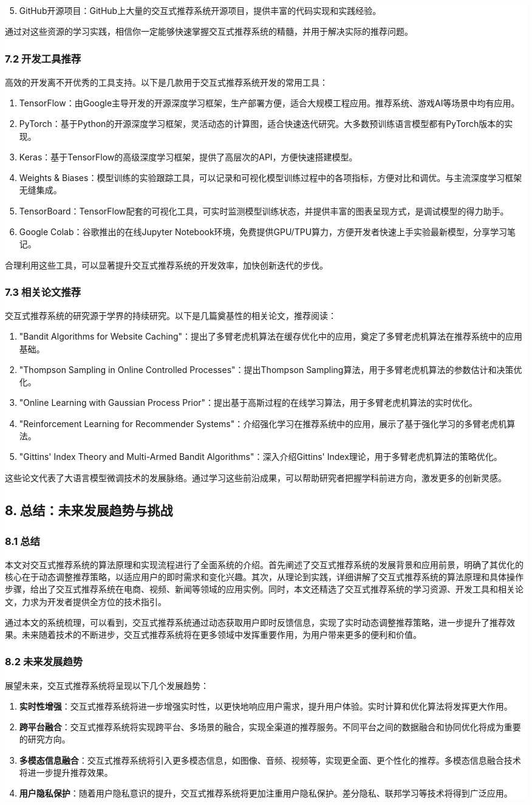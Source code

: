 5. GitHub开源项目：GitHub上大量的交互式推荐系统开源项目，提供丰富的代码实现和实践经验。

通过对这些资源的学习实践，相信你一定能够快速掌握交互式推荐系统的精髓，并用于解决实际的推荐问题。

### 7.2 开发工具推荐

高效的开发离不开优秀的工具支持。以下是几款用于交互式推荐系统开发的常用工具：

1. TensorFlow：由Google主导开发的开源深度学习框架，生产部署方便，适合大规模工程应用。推荐系统、游戏AI等场景中均有应用。

2. PyTorch：基于Python的开源深度学习框架，灵活动态的计算图，适合快速迭代研究。大多数预训练语言模型都有PyTorch版本的实现。

3. Keras：基于TensorFlow的高级深度学习框架，提供了高层次的API，方便快速搭建模型。

4. Weights & Biases：模型训练的实验跟踪工具，可以记录和可视化模型训练过程中的各项指标，方便对比和调优。与主流深度学习框架无缝集成。

5. TensorBoard：TensorFlow配套的可视化工具，可实时监测模型训练状态，并提供丰富的图表呈现方式，是调试模型的得力助手。

6. Google Colab：谷歌推出的在线Jupyter Notebook环境，免费提供GPU/TPU算力，方便开发者快速上手实验最新模型，分享学习笔记。

合理利用这些工具，可以显著提升交互式推荐系统的开发效率，加快创新迭代的步伐。

### 7.3 相关论文推荐

交互式推荐系统的研究源于学界的持续研究。以下是几篇奠基性的相关论文，推荐阅读：

1. "Bandit Algorithms for Website Caching"：提出了多臂老虎机算法在缓存优化中的应用，奠定了多臂老虎机算法在推荐系统中的应用基础。

2. "Thompson Sampling in Online Controlled Processes"：提出Thompson Sampling算法，用于多臂老虎机算法的参数估计和决策优化。

3. "Online Learning with Gaussian Process Prior"：提出基于高斯过程的在线学习算法，用于多臂老虎机算法的实时优化。

4. "Reinforcement Learning for Recommender Systems"：介绍强化学习在推荐系统中的应用，展示了基于强化学习的多臂老虎机算法。

5. "Gittins' Index Theory and Multi-Armed Bandit Algorithms"：深入介绍Gittins' Index理论，用于多臂老虎机算法的策略优化。

这些论文代表了大语言模型微调技术的发展脉络。通过学习这些前沿成果，可以帮助研究者把握学科前进方向，激发更多的创新灵感。

## 8. 总结：未来发展趋势与挑战

### 8.1 总结

本文对交互式推荐系统的算法原理和实现流程进行了全面系统的介绍。首先阐述了交互式推荐系统的发展背景和应用前景，明确了其优化的核心在于动态调整推荐策略，以适应用户的即时需求和变化兴趣。其次，从理论到实践，详细讲解了交互式推荐系统的算法原理和具体操作步骤，给出了交互式推荐系统在电商、视频、新闻等领域的应用实例。同时，本文还精选了交互式推荐系统的学习资源、开发工具和相关论文，力求为开发者提供全方位的技术指引。

通过本文的系统梳理，可以看到，交互式推荐系统通过动态获取用户即时反馈信息，实现了实时动态调整推荐策略，进一步提升了推荐效果。未来随着技术的不断进步，交互式推荐系统将在更多领域中发挥重要作用，为用户带来更多的便利和价值。

### 8.2 未来发展趋势

展望未来，交互式推荐系统将呈现以下几个发展趋势：

1. **实时性增强**：交互式推荐系统将进一步增强实时性，以更快地响应用户需求，提升用户体验。实时计算和优化算法将发挥更大作用。

2. **跨平台融合**：交互式推荐系统将实现跨平台、多场景的融合，实现全渠道的推荐服务。不同平台之间的数据融合和协同优化将成为重要的研究方向。

3. **多模态信息融合**：交互式推荐系统将引入更多模态信息，如图像、音频、视频等，实现更全面、更个性化的推荐。多模态信息融合技术将进一步提升推荐效果。

4. **用户隐私保护**：随着用户隐私意识的提升，交互式推荐系统将更加注重用户隐私保护。差分隐私、联邦学习等技术将得到广泛应用。

